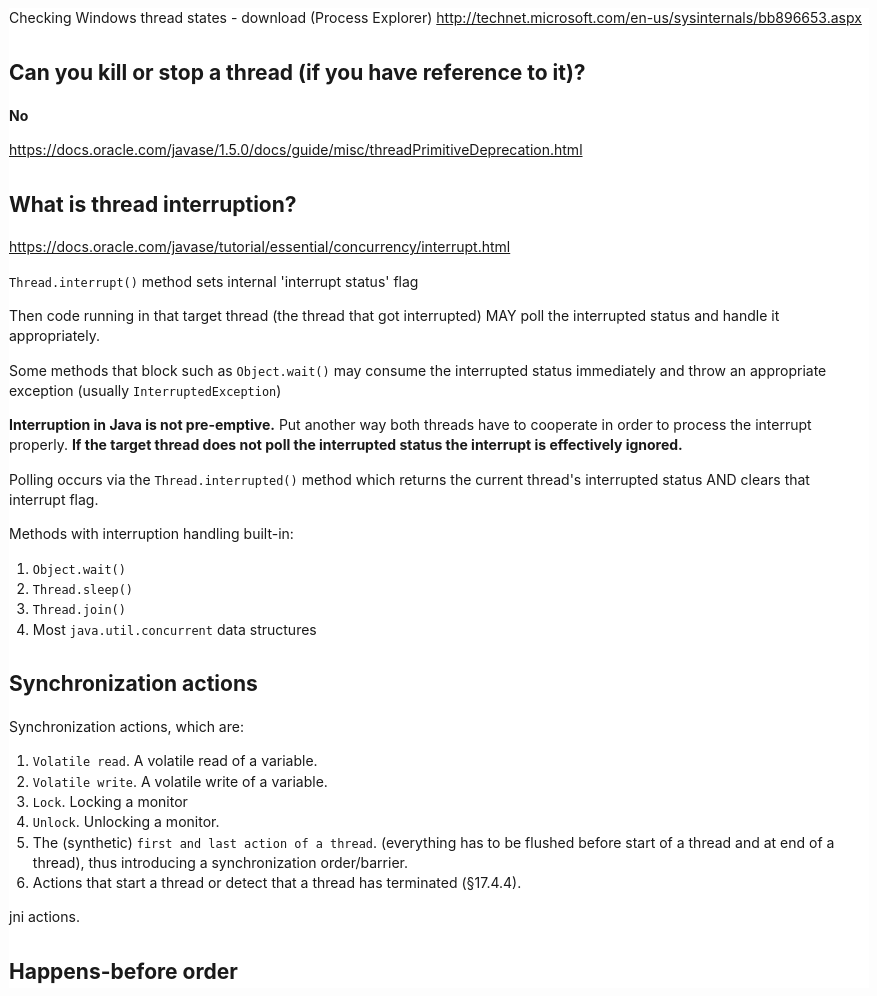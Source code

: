 Checking Windows thread states - download (Process Explorer) http://technet.microsoft.com/en-us/sysinternals/bb896653.aspx

## Can you kill or stop a thread (if you have reference to it)?

**No**

https://docs.oracle.com/javase/1.5.0/docs/guide/misc/threadPrimitiveDeprecation.html


## What is thread interruption?

https://docs.oracle.com/javase/tutorial/essential/concurrency/interrupt.html

`Thread.interrupt()` method sets internal 'interrupt status' flag

Then code running in that target thread (the thread that got interrupted) MAY poll the interrupted status and handle it appropriately. 

Some methods that block such as `Object.wait()` may consume the interrupted status immediately and throw an appropriate exception (usually `InterruptedException`)

**Interruption in Java is not pre-emptive.** Put another way both threads have to cooperate in order to process the interrupt properly. **If the target thread does not poll the interrupted status the interrupt is effectively ignored.**

Polling occurs via the `Thread.interrupted()` method which returns the current thread's interrupted status AND clears that interrupt flag.

Methods with interruption handling built-in:
1. `Object.wait()`
2. `Thread.sleep()`
3. `Thread.join()`
4. Most `java.util.concurrent` data structures






## Synchronization actions

Synchronization actions, which are:

1. `Volatile read`. A volatile read of a variable.
2. `Volatile write`. A volatile write of a variable.
3. `Lock`. Locking a monitor
4. `Unlock`. Unlocking a monitor.
5. The (synthetic) `first and last action of a thread`. (everything has to be flushed before start of a thread and at end of a thread), thus introducing a synchronization order/barrier.
6. Actions that start a thread or detect that a thread has terminated (§17.4.4).

jni actions.


## Happens-before order
